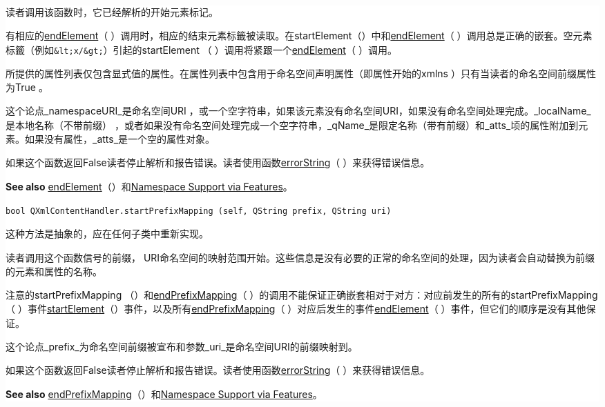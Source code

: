 读者调用该函数时，它已经解析的开始元素标记。

有相应的[endElement](qxmlcontenthandler.html#endElement)（ ）调用时，相应的结束元素标籤被读取。在startElement（）中和[endElement](qxmlcontenthandler.html#endElement)（ ）调用总是正确的嵌套。空元素标籤（例如`&lt;x/&gt;`）引起的startElement （ ）调用将紧跟一个[endElement](qxmlcontenthandler.html#endElement)（ ）调用。

所提供的属性列表仅包含显式值的属性。在属性列表中包含用于命名空间声明属性（即属性开始的xmlns ）只有当读者的命名空间前缀属性为True 。

这个论点_namespaceURI_是命名空间URI ，或一个空字符串，如果该元素没有命名空间URI，如果没有命名空间处理完成。_localName_是本地名称（不带前缀） ，或者如果没有命名空间处理完成一个空字符串，_qName_是限定名称（带有前缀）和_atts_顷的属性附加到元素。如果没有属性，_atts_是一个空的属性对象。

如果这个函数返回False读者停止解析和报告错误。读者使用函数[errorString](qxmlcontenthandler.html#errorString)（ ）来获得错误信息。

**See also** [endElement](qxmlcontenthandler.html#endElement)（）和[Namespace Support via Features](index.htm#namespace-support-via-features)。

```
bool QXmlContentHandler.startPrefixMapping (self, QString prefix, QString uri)
```

这种方法是抽象的，应在任何子类中重新实现。

读者调用这个函数信号的前缀， URI命名空间的映射范围开始。这些信息是没有必要的正常的命名空间的处理，因为读者会自动替换为前缀的元素和属性的名称。

注意的startPrefixMapping （）和[endPrefixMapping](qxmlcontenthandler.html#endPrefixMapping)（ ）的调用不能保证正确嵌套相对于对方：对应前发生的所有的startPrefixMapping （ ）事件[startElement](qxmlcontenthandler.html#startElement)（）事件，以及所有[endPrefixMapping](qxmlcontenthandler.html#endPrefixMapping)（ ）对应后发生的事件[endElement](qxmlcontenthandler.html#endElement)（ ）事件，但它们的顺序是没有其他保证。

这个论点_prefix_为命名空间前缀被宣布和参数_uri_是命名空间URI的前缀映射到。

如果这个函数返回False读者停止解析和报告错误。读者使用函数[errorString](qxmlcontenthandler.html#errorString)（ ）来获得错误信息。

**See also** [endPrefixMapping](qxmlcontenthandler.html#endPrefixMapping)（）和[Namespace Support via Features](index.htm#namespace-support-via-features)。
